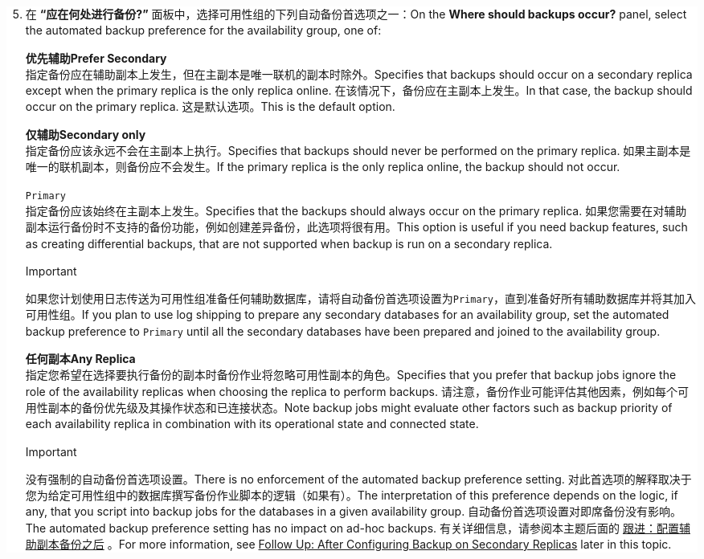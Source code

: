 5.  <span data-ttu-id="bdfa8-122">在 **“应在何处进行备份?”** 面板中，选择可用性组的下列自动备份首选项之一：</span><span class="sxs-lookup"><span data-stu-id="bdfa8-122">On the **Where should backups occur?** panel, select the automated backup preference for the availability group, one of:</span></span>  
  
     <span data-ttu-id="bdfa8-123">**优先辅助**</span><span class="sxs-lookup"><span data-stu-id="bdfa8-123">**Prefer Secondary**</span></span>  
     <span data-ttu-id="bdfa8-124">指定备份应在辅助副本上发生，但在主副本是唯一联机的副本时除外。</span><span class="sxs-lookup"><span data-stu-id="bdfa8-124">Specifies that backups should occur on a secondary replica except when the primary replica is the only replica online.</span></span> <span data-ttu-id="bdfa8-125">在该情况下，备份应在主副本上发生。</span><span class="sxs-lookup"><span data-stu-id="bdfa8-125">In that case, the backup should occur on the primary replica.</span></span> <span data-ttu-id="bdfa8-126">这是默认选项。</span><span class="sxs-lookup"><span data-stu-id="bdfa8-126">This is the default option.</span></span>  
  
     <span data-ttu-id="bdfa8-127">**仅辅助**</span><span class="sxs-lookup"><span data-stu-id="bdfa8-127">**Secondary only**</span></span>  
     <span data-ttu-id="bdfa8-128">指定备份应该永远不会在主副本上执行。</span><span class="sxs-lookup"><span data-stu-id="bdfa8-128">Specifies that backups should never be performed on the primary replica.</span></span> <span data-ttu-id="bdfa8-129">如果主副本是唯一的联机副本，则备份应不会发生。</span><span class="sxs-lookup"><span data-stu-id="bdfa8-129">If the primary replica is the only replica online, the backup should not occur.</span></span>  
  
     `Primary`  
     <span data-ttu-id="bdfa8-130">指定备份应该始终在主副本上发生。</span><span class="sxs-lookup"><span data-stu-id="bdfa8-130">Specifies that the backups should always occur on the primary replica.</span></span> <span data-ttu-id="bdfa8-131">如果您需要在对辅助副本运行备份时不支持的备份功能，例如创建差异备份，此选项将很有用。</span><span class="sxs-lookup"><span data-stu-id="bdfa8-131">This option is useful if you need backup features, such as creating differential backups, that are not supported when backup is run on a secondary replica.</span></span>  
  
    > [!IMPORTANT]  
    >  <span data-ttu-id="bdfa8-132">如果您计划使用日志传送为可用性组准备任何辅助数据库，请将自动备份首选项设置为`Primary`，直到准备好所有辅助数据库并将其加入可用性组。</span><span class="sxs-lookup"><span data-stu-id="bdfa8-132">If you plan to use log shipping to prepare any secondary databases for an availability group, set the automated backup preference to `Primary` until all the secondary databases have been prepared and joined to the availability group.</span></span>  
  
     <span data-ttu-id="bdfa8-133">**任何副本**</span><span class="sxs-lookup"><span data-stu-id="bdfa8-133">**Any Replica**</span></span>  
     <span data-ttu-id="bdfa8-134">指定您希望在选择要执行备份的副本时备份作业将忽略可用性副本的角色。</span><span class="sxs-lookup"><span data-stu-id="bdfa8-134">Specifies that you prefer that backup jobs ignore the role of the availability replicas when choosing the replica to perform backups.</span></span> <span data-ttu-id="bdfa8-135">请注意，备份作业可能评估其他因素，例如每个可用性副本的备份优先级及其操作状态和已连接状态。</span><span class="sxs-lookup"><span data-stu-id="bdfa8-135">Note backup jobs might evaluate other factors such as backup priority of each availability replica in combination with its operational state and connected state.</span></span>  
  
    > [!IMPORTANT]  
    >  <span data-ttu-id="bdfa8-136">没有强制的自动备份首选项设置。</span><span class="sxs-lookup"><span data-stu-id="bdfa8-136">There is no enforcement of the automated backup preference setting.</span></span> <span data-ttu-id="bdfa8-137">对此首选项的解释取决于您为给定可用性组中的数据库撰写备份作业脚本的逻辑（如果有）。</span><span class="sxs-lookup"><span data-stu-id="bdfa8-137">The interpretation of this preference depends on the logic, if any, that you script into backup jobs for the databases in a given availability group.</span></span> <span data-ttu-id="bdfa8-138">自动备份首选项设置对即席备份没有影响。</span><span class="sxs-lookup"><span data-stu-id="bdfa8-138">The automated backup preference setting has no impact on ad-hoc backups.</span></span> <span data-ttu-id="bdfa8-139">有关详细信息，请参阅本主题后面的 [跟进：配置辅助副本备份之后](#FollowUp) 。</span><span class="sxs-lookup"><span data-stu-id="bdfa8-139">For more information, see [Follow Up: After Configuring Backup on Secondary Replicas](#FollowUp) later in this topic.</span></span>  
  